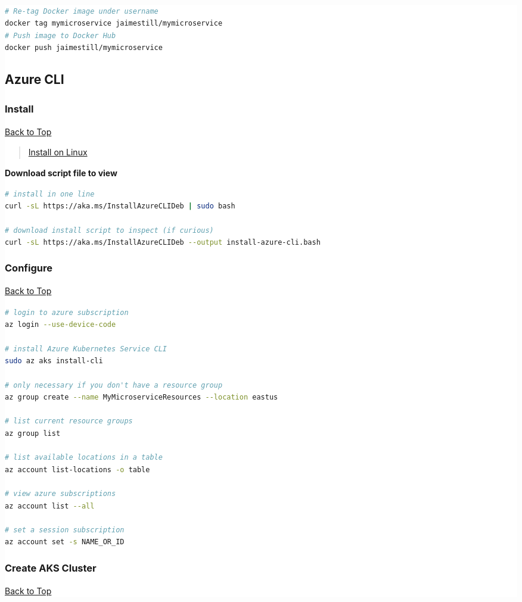 ```bash
# Re-tag Docker image under username
docker tag mymicroservice jaimestill/mymicroservice
# Push image to Docker Hub
docker push jaimestill/mymicroservice
```

## Azure CLI

### Install
[Back to Top](#microservices-tutorial)

> [Install on Linux](https://learn.microsoft.com/en-us/cli/azure/install-azure-cli-linux?view=azure-cli-latest&pivots=apt)

**Download script file to view**

```bash
# install in one line
curl -sL https://aka.ms/InstallAzureCLIDeb | sudo bash

# download install script to inspect (if curious)
curl -sL https://aka.ms/InstallAzureCLIDeb --output install-azure-cli.bash
```

### Configure
[Back to Top](#microservices-tutorial)

```bash
# login to azure subscription
az login --use-device-code

# install Azure Kubernetes Service CLI
sudo az aks install-cli

# only necessary if you don't have a resource group
az group create --name MyMicroserviceResources --location eastus

# list current resource groups
az group list

# list available locations in a table
az account list-locations -o table

# view azure subscriptions
az account list --all

# set a session subscription
az account set -s NAME_OR_ID
```

### Create AKS Cluster
[Back to Top](#microservices-tutorial)
